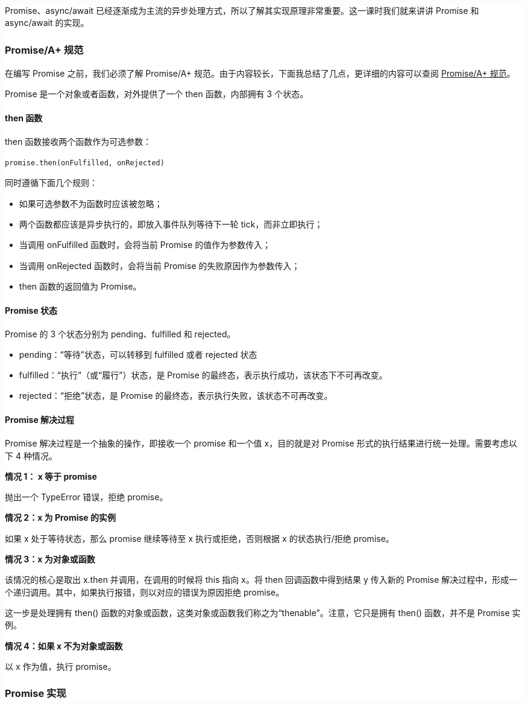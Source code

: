 Promise、async/await 已经逐渐成为主流的异步处理方式，所以了解其实现原理非常重要。这一课时我们就来讲讲 Promise 和 async/await 的实现。

### Promise/A+ 规范

在编写 Promise 之前，我们必须了解 Promise/A+ 规范。由于内容较长，下面我总结了几点，更详细的内容可以查阅 [Promise/A+ 规范](https://promisesaplus.com/)。

Promise 是一个对象或者函数，对外提供了一个 then 函数，内部拥有 3 个状态。

#### then 函数

then 函数接收两个函数作为可选参数：

    promise.then(onFulfilled, onRejected)
    

同时遵循下面几个规则：

*   如果可选参数不为函数时应该被忽略；
    
*   两个函数都应该是异步执行的，即放入事件队列等待下一轮 tick，而非立即执行；
    
*   当调用 onFulfilled 函数时，会将当前 Promise 的值作为参数传入；
    
*   当调用 onRejected 函数时，会将当前 Promise 的失败原因作为参数传入；
    
*   then 函数的返回值为 Promise。
    

#### Promise 状态

Promise 的 3 个状态分别为 pending、fulfilled 和 rejected。

*   pending：“等待”状态，可以转移到 fulfilled 或者 rejected 状态
    
*   fulfilled：“执行”（或“履行”）状态，是 Promise 的最终态，表示执行成功，该状态下不可再改变。
    
*   rejected：“拒绝”状态，是 Promise 的最终态，表示执行失败，该状态不可再改变。
    

#### Promise 解决过程

Promise 解决过程是一个抽象的操作，即接收一个 promise 和一个值 x，目的就是对 Promise 形式的执行结果进行统一处理。需要考虑以下 4 种情况。

**情况 1： x 等于 promise**

抛出一个 TypeError 错误，拒绝 promise。

**情况 2：x 为 Promise 的实例**

如果 x 处于等待状态，那么 promise 继续等待至 x 执行或拒绝，否则根据 x 的状态执行/拒绝 promise。

**情况 3：x 为对象或函数**

该情况的核心是取出 x.then 并调用，在调用的时候将 this 指向 x。将 then 回调函数中得到结果 y 传入新的 Promise 解决过程中，形成一个递归调用。其中，如果执行报错，则以对应的错误为原因拒绝 promise。

这一步是处理拥有 then() 函数的对象或函数，这类对象或函数我们称之为“thenable”。注意，它只是拥有 then() 函数，并不是 Promise 实例。

**情况 4：如果 x 不为对象或函数**

以 x 作为值，执行 promise。

### Promise 实现

